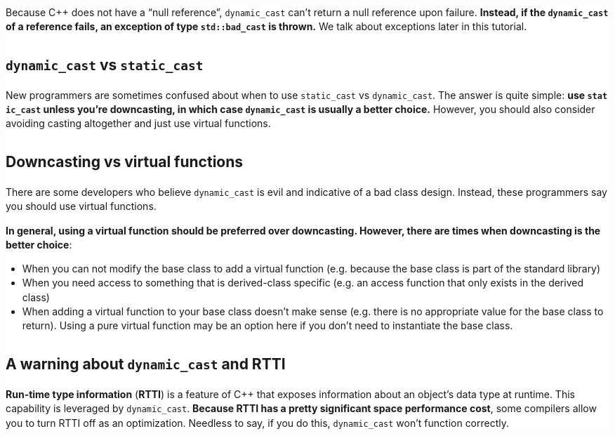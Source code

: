 Because C++ does not have a “null reference”, `dynamic_cast` can’t return a null reference upon failure. **Instead, if the `dynamic_cast` of a reference fails, an exception of type `std::bad_cast` is thrown.** We talk about exceptions later in this tutorial.


## `dynamic_cast` vs `static_cast`

New programmers are sometimes confused about when to use `static_cast` vs `dynamic_cast`. The answer is quite simple: **use `static_cast` unless you’re downcasting, in which case `dynamic_cast` is usually a better choice.** However, you should also consider avoiding casting altogether and just use virtual functions.


## Downcasting vs virtual functions

There are some developers who believe `dynamic_cast` is evil and indicative of a bad class design. Instead, these programmers say you should use virtual functions.

**In general, using a virtual function should be preferred over downcasting. However, there are times when downcasting is the better choice**:

- When you can not modify the base class to add a virtual function (e.g. because the base class is part of the standard library)
- When you need access to something that is derived-class specific (e.g. an access function that only exists in the derived class)
- When adding a virtual function to your base class doesn’t make sense (e.g. there is no appropriate value for the base class to return). Using a pure virtual function may be an option here if you don’t need to instantiate the base class.


## A warning about `dynamic_cast` and RTTI

**Run-time type information** (**RTTI**) is a feature of C++ that exposes information about an object’s data type at runtime. This capability is leveraged by `dynamic_cast`. **Because RTTI has a pretty significant space performance cost**, some compilers allow you to turn RTTI off as an optimization. Needless to say, if you do this, `dynamic_cast` won’t function correctly.